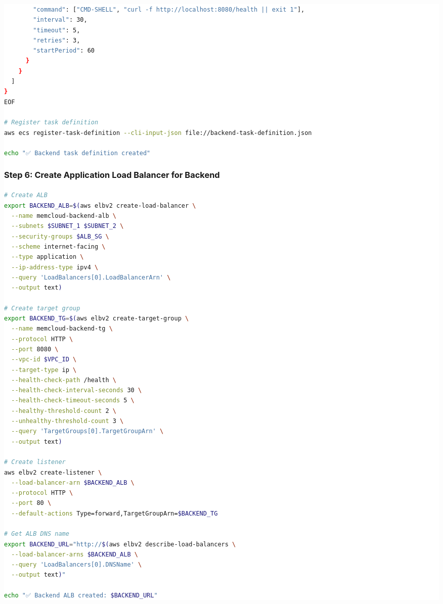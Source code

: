 ```bash
        "command": ["CMD-SHELL", "curl -f http://localhost:8080/health || exit 1"],
        "interval": 30,
        "timeout": 5,
        "retries": 3,
        "startPeriod": 60
      }
    }
  ]
}
EOF

# Register task definition
aws ecs register-task-definition --cli-input-json file://backend-task-definition.json

echo "✅ Backend task definition created"
```

### Step 6: Create Application Load Balancer for Backend

```bash
# Create ALB
export BACKEND_ALB=$(aws elbv2 create-load-balancer \
  --name memcloud-backend-alb \
  --subnets $SUBNET_1 $SUBNET_2 \
  --security-groups $ALB_SG \
  --scheme internet-facing \
  --type application \
  --ip-address-type ipv4 \
  --query 'LoadBalancers[0].LoadBalancerArn' \
  --output text)

# Create target group
export BACKEND_TG=$(aws elbv2 create-target-group \
  --name memcloud-backend-tg \
  --protocol HTTP \
  --port 8080 \
  --vpc-id $VPC_ID \
  --target-type ip \
  --health-check-path /health \
  --health-check-interval-seconds 30 \
  --health-check-timeout-seconds 5 \
  --healthy-threshold-count 2 \
  --unhealthy-threshold-count 3 \
  --query 'TargetGroups[0].TargetGroupArn' \
  --output text)

# Create listener
aws elbv2 create-listener \
  --load-balancer-arn $BACKEND_ALB \
  --protocol HTTP \
  --port 80 \
  --default-actions Type=forward,TargetGroupArn=$BACKEND_TG

# Get ALB DNS name
export BACKEND_URL="http://$(aws elbv2 describe-load-balancers \
  --load-balancer-arns $BACKEND_ALB \
  --query 'LoadBalancers[0].DNSName' \
  --output text)"

echo "✅ Backend ALB created: $BACKEND_URL"
```
